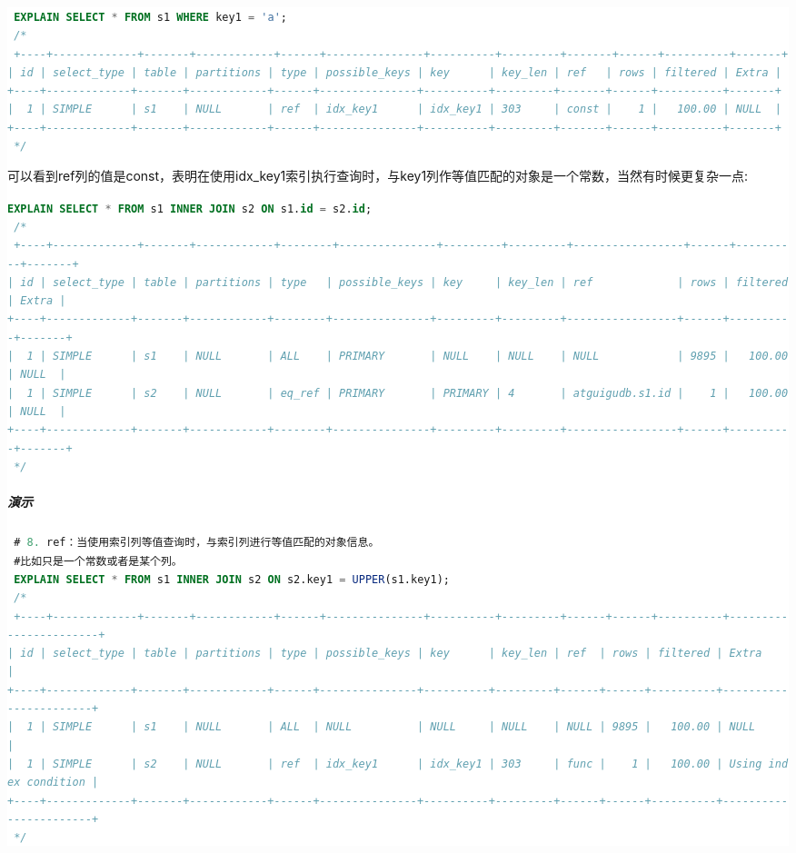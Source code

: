 ```sql
 EXPLAIN SELECT * FROM s1 WHERE key1 = 'a';
 /*
 +----+-------------+-------+------------+------+---------------+----------+---------+-------+------+----------+-------+
| id | select_type | table | partitions | type | possible_keys | key      | key_len | ref   | rows | filtered | Extra |
+----+-------------+-------+------------+------+---------------+----------+---------+-------+------+----------+-------+
|  1 | SIMPLE      | s1    | NULL       | ref  | idx_key1      | idx_key1 | 303     | const |    1 |   100.00 | NULL  |
+----+-------------+-------+------------+------+---------------+----------+---------+-------+------+----------+-------+
 */
```

可以看到ref列的值是const，表明在使用idx\_key1索引执行查询时，与key1列作等值匹配的对象是一个常数，当然有时候更复杂一点:

```sql
EXPLAIN SELECT * FROM s1 INNER JOIN s2 ON s1.id = s2.id;
 /*
 +----+-------------+-------+------------+--------+---------------+---------+---------+-----------------+------+----------+-------+
| id | select_type | table | partitions | type   | possible_keys | key     | key_len | ref             | rows | filtered | Extra |
+----+-------------+-------+------------+--------+---------------+---------+---------+-----------------+------+----------+-------+
|  1 | SIMPLE      | s1    | NULL       | ALL    | PRIMARY       | NULL    | NULL    | NULL            | 9895 |   100.00 | NULL  |
|  1 | SIMPLE      | s2    | NULL       | eq_ref | PRIMARY       | PRIMARY | 4       | atguigudb.s1.id |    1 |   100.00 | NULL  |
+----+-------------+-------+------------+--------+---------------+---------+---------+-----------------+------+----------+-------+
 */
```

##### 演示

```sql
 # 8. ref：当使用索引列等值查询时，与索引列进行等值匹配的对象信息。
 #比如只是一个常数或者是某个列。
 EXPLAIN SELECT * FROM s1 INNER JOIN s2 ON s2.key1 = UPPER(s1.key1);
 /*
 +----+-------------+-------+------------+------+---------------+----------+---------+------+------+----------+-----------------------+
| id | select_type | table | partitions | type | possible_keys | key      | key_len | ref  | rows | filtered | Extra                 |
+----+-------------+-------+------------+------+---------------+----------+---------+------+------+----------+-----------------------+
|  1 | SIMPLE      | s1    | NULL       | ALL  | NULL          | NULL     | NULL    | NULL | 9895 |   100.00 | NULL                  |
|  1 | SIMPLE      | s2    | NULL       | ref  | idx_key1      | idx_key1 | 303     | func |    1 |   100.00 | Using index condition |
+----+-------------+-------+------------+------+---------------+----------+---------+------+------+----------+-----------------------+
 */
```
